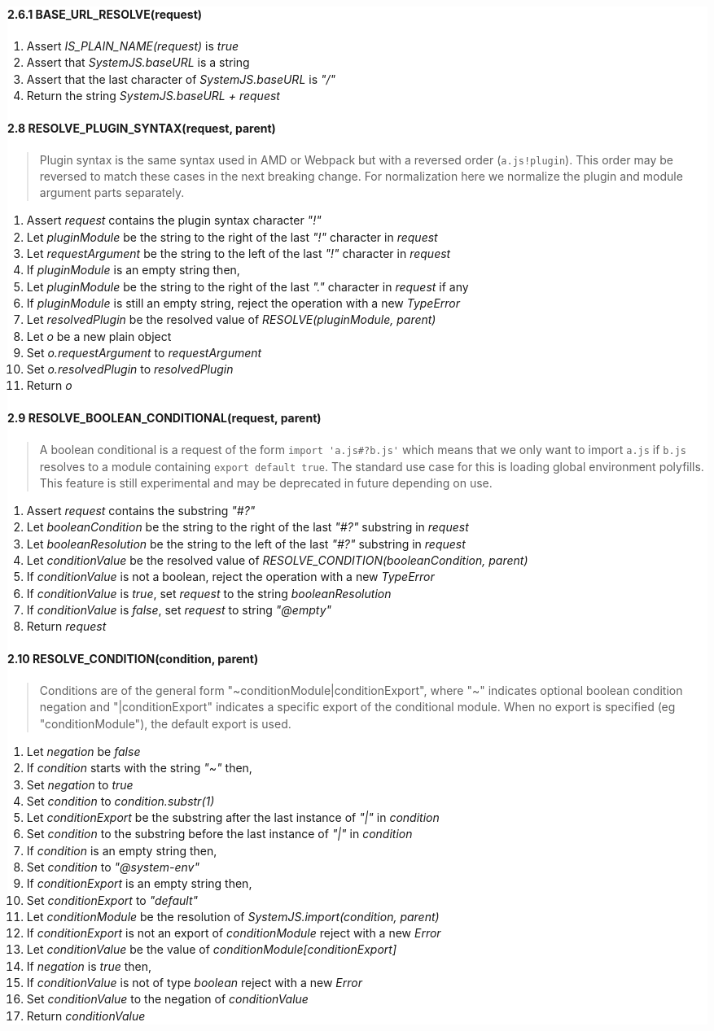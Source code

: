 #### 2.6.1 BASE_URL_RESOLVE(request)

1. Assert _IS_PLAIN_NAME(request)_ is _true_
1. Assert that _SystemJS.baseURL_ is a string
1. Assert that the last character of _SystemJS.baseURL_ is _"/"_
1. Return the string _SystemJS.baseURL + request_

#### 2.8 RESOLVE_PLUGIN_SYNTAX(request, parent)

> Plugin syntax is the same syntax used in AMD or Webpack but with a reversed order (`a.js!plugin`).
  This order may be reversed to match these cases in the next breaking change.
  For normalization here we normalize the plugin and module argument parts separately.

1. Assert _request_ contains the plugin syntax character _"!"_
1. Let _pluginModule_ be the string to the right of the last _"!"_ character in _request_
1. Let _requestArgument_ be the string to the left of the last _"!"_ character in _request_
1. If _pluginModule_ is an empty string then,
  1. Let _pluginModule_ be the string to the right of the last _"."_ character in _request_ if any
  1. If _pluginModule_ is still an empty string, reject the operation with a new _TypeError_
1. Let _resolvedPlugin_ be the resolved value of _RESOLVE(pluginModule, parent)_
1. Let _o_ be a new plain object
1. Set _o.requestArgument_ to _requestArgument_
1. Set _o.resolvedPlugin_ to _resolvedPlugin_
1. Return _o_

#### 2.9 RESOLVE_BOOLEAN_CONDITIONAL(request, parent)

> A boolean conditional is a request of the form `import 'a.js#?b.js'` which means
  that we only want to import `a.js` if `b.js` resolves to a module containing `export default true`.
  The standard use case for this is loading global environment polyfills.
  This feature is still experimental and may be deprecated in future depending on use.

1. Assert _request_ contains the substring _"#?"_
1. Let _booleanCondition_ be the string to the right of the last _"#?"_ substring in _request_
1. Let _booleanResolution_ be the string to the left of the last _"#?"_ substring in _request_
1. Let _conditionValue_ be the resolved value of _RESOLVE_CONDITION(booleanCondition, parent)_
1. If _conditionValue_ is not a boolean, reject the operation with a new _TypeError_
1. If _conditionValue_ is _true_, set _request_ to the string _booleanResolution_
1. If _conditionValue_ is _false_, set _request_ to string _"@empty"_
1. Return _request_

#### 2.10 RESOLVE_CONDITION(condition, parent)

> Conditions are of the general form "~conditionModule|conditionExport", where "~" indicates
  optional boolean condition negation and "|conditionExport" indicates a specific export of the 
  conditional module. When no export is specified (eg "conditionModule"), the default export is used.

1. Let _negation_ be _false_
1. If _condition_ starts with the string _"~"_ then,
  1. Set _negation_ to _true_
  1. Set _condition_ to _condition.substr(1)_
1. Let _conditionExport_ be the substring after the last instance of _"|"_ in _condition_
1. Set _condition_ to the substring before the last instance of _"|"_ in _condition_
1. If _condition_ is an empty string then,
  1. Set _condition_ to _"@system-env"_
1. If _conditionExport_ is an empty string then,
  1. Set _conditionExport_ to _"default"_
1. Let _conditionModule_ be the resolution of _SystemJS.import(condition, parent)_
1. If _conditionExport_ is not an export of _conditionModule_ reject with a new _Error_
1. Let _conditionValue_ be the value of _conditionModule[conditionExport]_
1. If _negation_ is _true_ then,
  1. If _conditionValue_ is not of type _boolean_ reject with a new _Error_
  1. Set _conditionValue_ to the negation of _conditionValue_
1. Return _conditionValue_
